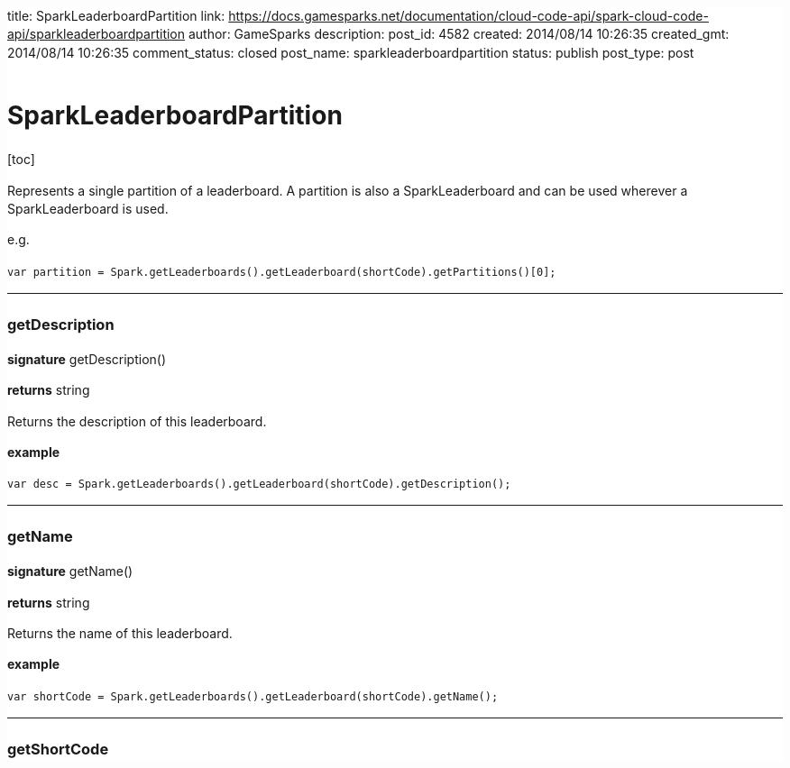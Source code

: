 title: SparkLeaderboardPartition
link: https://docs.gamesparks.net/documentation/cloud-code-api/spark-cloud-code-api/sparkleaderboardpartition
author: GameSparks
description: 
post_id: 4582
created: 2014/08/14 10:26:35
created_gmt: 2014/08/14 10:26:35
comment_status: closed
post_name: sparkleaderboardpartition
status: publish
post_type: post



# SparkLeaderboardPartition

[toc] 

Represents a single partition of a leaderboard. A partition is also a SparkLeaderboard and can be used wherever a SparkLeaderboard is used.

e.g.
    
    
    var partition = Spark.getLeaderboards().getLeaderboard(shortCode).getPartitions()[0];

* * *

### getDescription

**signature** getDescription()

**returns** string

Returns the description of this leaderboard.

**example**
    
    
    var desc = Spark.getLeaderboards().getLeaderboard(shortCode).getDescription();

* * *

### getName

**signature** getName()

**returns** string

Returns the name of this leaderboard.

**example**
    
    
    var shortCode = Spark.getLeaderboards().getLeaderboard(shortCode).getName();

* * *

### getShortCode
